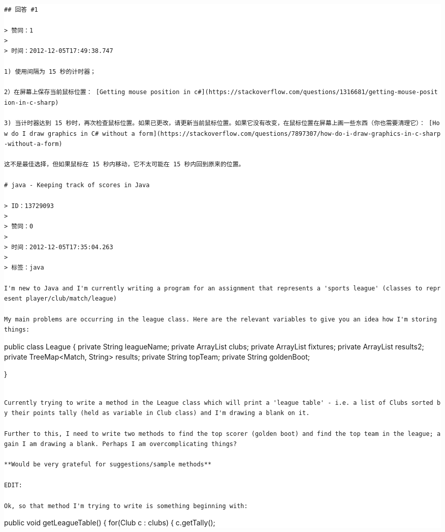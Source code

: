 ```
## 回答 #1

> 赞同：1
> 
> 时间：2012-12-05T17:49:38.747

1) 使用间隔为 15 秒的计时器；

2）在屏幕上保存当前鼠标位置： [Getting mouse position in c#](https://stackoverflow.com/questions/1316681/getting-mouse-position-in-c-sharp)

3) 当计时器达到 15 秒时，再次检查鼠标位置。如果已更改，请更新当前鼠标位置。如果它没有改变，在鼠标位置在屏幕上画一些东西（你也需要清理它）： [How do I draw graphics in C# without a form](https://stackoverflow.com/questions/7897307/how-do-i-draw-graphics-in-c-sharp-without-a-form)

这不是最佳选择，但如果鼠标在 15 秒内移动，它不太可能在 15 秒内回到原来的位置。

# java - Keeping track of scores in Java

> ID：13729093
> 
> 赞同：0
> 
> 时间：2012-12-05T17:35:04.263
> 
> 标签：java

I'm new to Java and I'm currently writing a program for an assignment that represents a 'sports league' (classes to represent player/club/match/league)

My main problems are occurring in the league class. Here are the relevant variables to give you an idea how I'm storing things:

```
public class League 
{
    private String leagueName;
    private ArrayList<Club> clubs;
    private ArrayList<Match> fixtures;
    private ArrayList<String> results2;
    private TreeMap<Match, String> results;
    private String topTeam;
    private String goldenBoot;

} 
```

Currently trying to write a method in the League class which will print a 'league table' - i.e. a list of Clubs sorted by their points tally (held as variable in Club class) and I'm drawing a blank on it.

Further to this, I need to write two methods to find the top scorer (golden boot) and find the top team in the league; again I am drawing a blank. Perhaps I am overcomplicating things?

**Would be very grateful for suggestions/sample methods**

EDIT:

Ok, so that method I'm trying to write is something beginning with:

```
public void getLeagueTable() {
    for(Club c : clubs) {
        c.getTally();